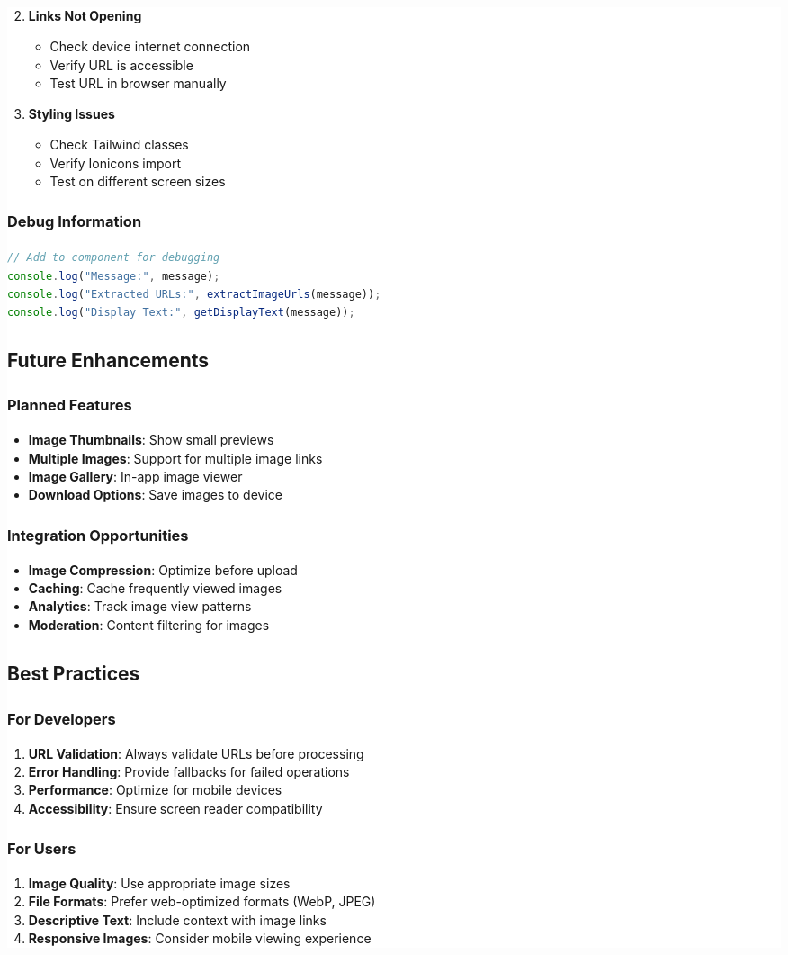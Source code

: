 2. **Links Not Opening**

   - Check device internet connection
   - Verify URL is accessible
   - Test URL in browser manually

3. **Styling Issues**
   - Check Tailwind classes
   - Verify Ionicons import
   - Test on different screen sizes

### Debug Information

```typescript
// Add to component for debugging
console.log("Message:", message);
console.log("Extracted URLs:", extractImageUrls(message));
console.log("Display Text:", getDisplayText(message));
```

## Future Enhancements

### Planned Features

- **Image Thumbnails**: Show small previews
- **Multiple Images**: Support for multiple image links
- **Image Gallery**: In-app image viewer
- **Download Options**: Save images to device

### Integration Opportunities

- **Image Compression**: Optimize before upload
- **Caching**: Cache frequently viewed images
- **Analytics**: Track image view patterns
- **Moderation**: Content filtering for images

## Best Practices

### For Developers

1. **URL Validation**: Always validate URLs before processing
2. **Error Handling**: Provide fallbacks for failed operations
3. **Performance**: Optimize for mobile devices
4. **Accessibility**: Ensure screen reader compatibility

### For Users

1. **Image Quality**: Use appropriate image sizes
2. **File Formats**: Prefer web-optimized formats (WebP, JPEG)
3. **Descriptive Text**: Include context with image links
4. **Responsive Images**: Consider mobile viewing experience
